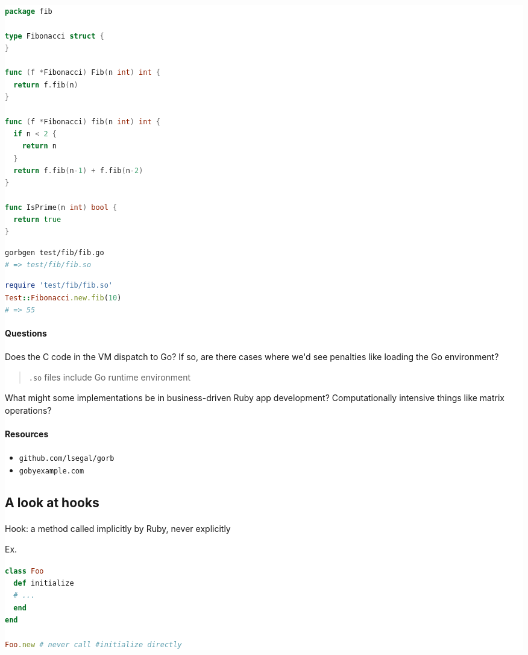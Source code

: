 ```go
package fib

type Fibonacci struct {
}

func (f *Fibonacci) Fib(n int) int {
  return f.fib(n)
}

func (f *Fibonacci) fib(n int) int {
  if n < 2 {
    return n
  }
  return f.fib(n-1) + f.fib(n-2)
}

func IsPrime(n int) bool {
  return true
}
```

```bash
gorbgen test/fib/fib.go
# => test/fib/fib.so
```

```ruby
require 'test/fib/fib.so'
Test::Fibonacci.new.fib(10)
# => 55
```

#### Questions

Does the C code in the VM dispatch to Go?  If so, are there cases where we'd see penalties like loading the Go environment?

> `.so` files include Go runtime environment

What might some implementations be in business-driven Ruby app development?  Computationally intensive things like matrix operations?

#### Resources

* `github.com/lsegal/gorb`
* `gobyexample.com`

## A look at hooks

Hook: a method called implicitly by Ruby, never explicitly

Ex.

```ruby
class Foo
  def initialize
  # ...
  end
end

Foo.new # never call #initialize directly
```
